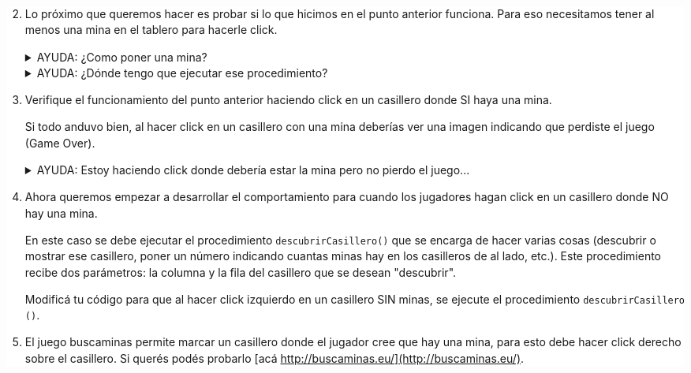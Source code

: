 
2. Lo próximo que queremos hacer es probar si lo que hicimos en el punto anterior funciona. Para eso necesitamos tener al menos una mina en el tablero para hacerle click.

    <details>
      <summary>AYUDA: ¿Como poner una mina?</summary>
      Podés utilizar el procedimiento `ponerMinaCasillero(columna, fila)` para ubicar una mina en el casillero de la columna y fila indicadas.

      Ejemplo de uso:
      ```js
      ponerMinaCasillero(4, 5); //pone una mina en la columna 4, fila 5
      ```
    </details>


    <details>
      <summary>AYUDA: ¿Dónde tengo que ejecutar ese procedimiento?</summary>
      Depende de cuando y cuantas veces querés que se ejecute:
      
      - Si querés que se haga **una sola vez y al principio del programa**, deberías ejecutarlo en alguna parte del **`setup()`**. **¡Si, igual que en Arduino!**
      
      - Si querés que se **repita y otra vez hasta que el programa termine**, deberías ejecutarlo en alguna parte del **`draw()`**. **El `draw()` sería el equivalente al `loop()` de Arduino**
    </details>



3. Verifique el funcionamiento del punto anterior haciendo click en un casillero donde SI haya una mina.

    Si todo anduvo bien, al hacer click en un casillero con una mina deberías ver una imagen indicando que perdiste el juego (Game Over).

    <details>
      <summary>AYUDA: Estoy haciendo click donde debería estar la mina pero no pierdo el juego...</summary>
      ¿Estás seguro que hiciste click donde pusiste la mina?
      
      Recordá que las filas y columnas se **empiezan a contar desde cero**. Esto hace que el casillero de arriba a la izquierda se encuentre en la columna 0, fila 0.
    </details>



4. Ahora queremos empezar a desarrollar el comportamiento para cuando los jugadores hagan click en un casillero donde NO hay una mina.

    En este caso se debe ejecutar el procedimiento `descubrirCasillero()` que se encarga de hacer varias cosas (descubrir o mostrar ese casillero, poner un número indicando cuantas minas hay en los casilleros de al lado, etc.). Este procedimiento recibe dos parámetros: la columna y la fila del casillero que se desean "descubrir".

    Modificá tu código para que al hacer click izquierdo en un casillero SIN minas, se ejecute el procedimiento `descubrirCasillero()`.



5. El juego buscaminas permite marcar un casillero donde el jugador cree que hay una mina, para esto debe hacer click derecho sobre el casillero. Si querés podés probarlo [acá http://buscaminas.eu/](http://buscaminas.eu/).
